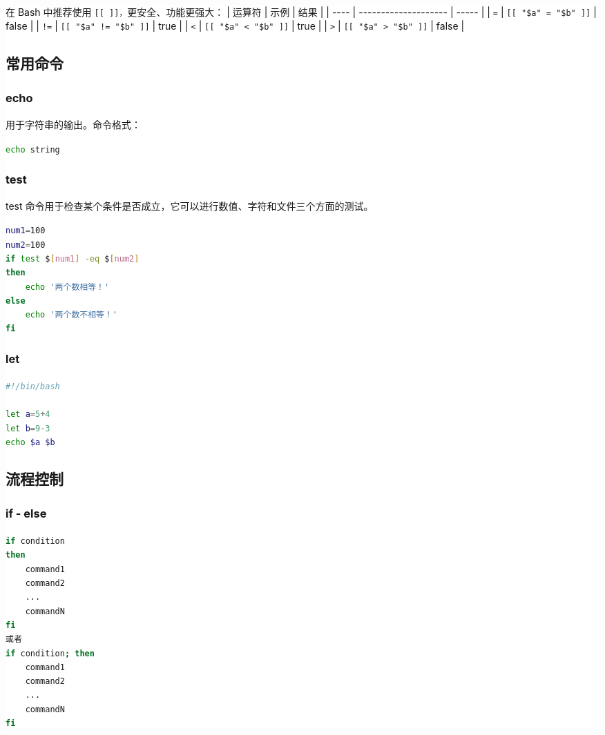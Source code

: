 在 Bash 中推荐使用 `[[ ]]，`更安全、功能更强大：
| 运算符  | 示例                   | 结果    |
| ---- | -------------------- | ----- |
| `=`  | `[[ "$a" = "$b" ]]`  | false |
| `!=` | `[[ "$a" != "$b" ]]` | true  |
| `<`  | `[[ "$a" < "$b" ]]`  | true  |
| `>`  | `[[ "$a" > "$b" ]]`  | false |

## 常用命令

### echo

用于字符串的输出。命令格式：

```bash
echo string
```

### test

test 命令用于检查某个条件是否成立，它可以进行数值、字符和文件三个方面的测试。

```bash
num1=100
num2=100
if test $[num1] -eq $[num2]
then
    echo '两个数相等！'
else
    echo '两个数不相等！'
fi
```

### let

```bash
#!/bin/bash

let a=5+4
let b=9-3 
echo $a $b
```

## 流程控制

### if - else

```bash
if condition
then
    command1 
    command2
    ...
    commandN 
fi
或者
if condition; then
    command1 
    command2
    ...
    commandN 
fi
```
